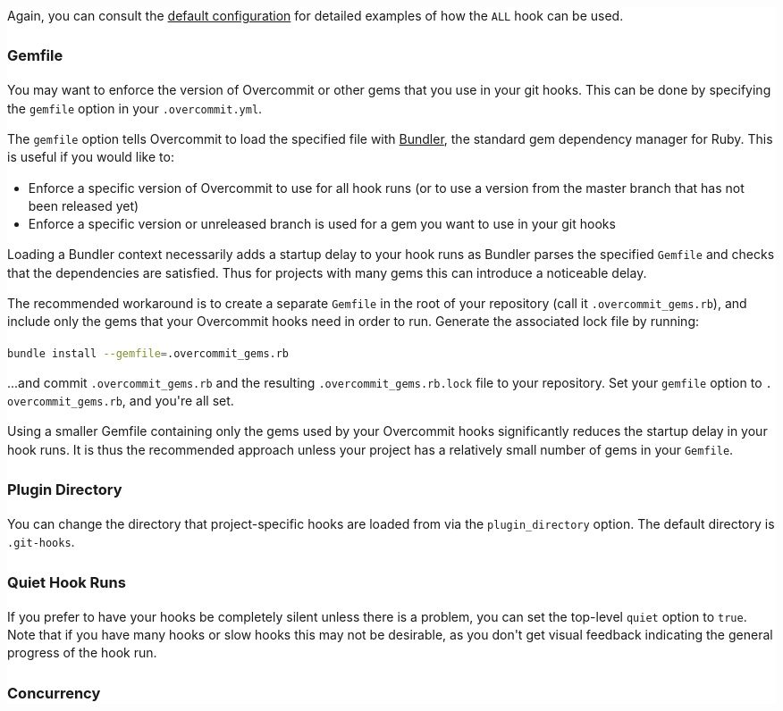 Again, you can consult the [default configuration](config/default.yml) for
detailed examples of how the `ALL` hook can be used.

### Gemfile

You may want to enforce the version of Overcommit or other gems that you use in
your git hooks. This can be done by specifying the `gemfile` option in your
`.overcommit.yml`.

The `gemfile` option tells Overcommit to load the specified file with
[Bundler](http://bundler.io/), the standard gem dependency manager for Ruby.
This is useful if you would like to:

  - Enforce a specific version of Overcommit to use for all hook runs
    (or to use a version from the master branch that has not been released yet)
  - Enforce a specific version or unreleased branch is used for a gem you want
    to use in your git hooks

Loading a Bundler context necessarily adds a startup delay to your hook runs
as Bundler parses the specified `Gemfile` and checks that the dependencies are
satisfied. Thus for projects with many gems this can introduce a noticeable
delay.

The recommended workaround is to create a separate `Gemfile` in the root of
your repository (call it `.overcommit_gems.rb`), and include only the gems that
your Overcommit hooks need in order to run. Generate the associated lock file
by running:

```bash
bundle install --gemfile=.overcommit_gems.rb
```

...and commit `.overcommit_gems.rb` and the resulting
`.overcommit_gems.rb.lock` file to your repository. Set your `gemfile` option
to `.overcommit_gems.rb`, and you're all set.

Using a smaller Gemfile containing only the gems used by your Overcommit hooks
significantly reduces the startup delay in your hook runs. It is thus the
recommended approach unless your project has a relatively small number of gems
in your `Gemfile`.

### Plugin Directory

You can change the directory that project-specific hooks are loaded from via
the `plugin_directory` option. The default directory is `.git-hooks`.

### Quiet Hook Runs

If you prefer to have your hooks be completely silent unless there is a
problem, you can set the top-level `quiet` option to `true`. Note that if you
have many hooks or slow hooks this may not be desirable, as you don't get
visual feedback indicating the general progress of the hook run.

### Concurrency
